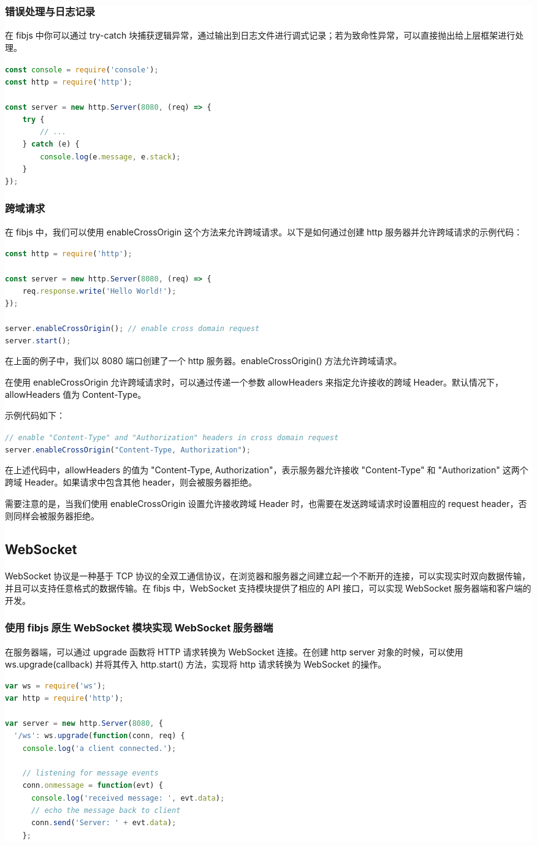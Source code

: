 ### 错误处理与日志记录

在 fibjs 中你可以通过 try-catch 块捕获逻辑异常，通过输出到日志文件进行调式记录；若为致命性异常，可以直接抛出给上层框架进行处理。
```JavaScript
const console = require('console');
const http = require('http');

const server = new http.Server(8080, (req) => {
    try {
        // ...
    } catch (e) {
        console.log(e.message, e.stack);
    }
});
```
### 跨域请求

在 fibjs 中，我们可以使用 enableCrossOrigin 这个方法来允许跨域请求。以下是如何通过创建 http 服务器并允许跨域请求的示例代码：
```JavaScript
const http = require('http');

const server = new http.Server(8080, (req) => {
    req.response.write('Hello World!');
});

server.enableCrossOrigin(); // enable cross domain request
server.start();
```
在上面的例子中，我们以 8080 端口创建了一个 http 服务器。enableCrossOrigin() 方法允许跨域请求。

在使用 enableCrossOrigin 允许跨域请求时，可以通过传递一个参数 allowHeaders 来指定允许接收的跨域 Header。默认情况下，allowHeaders 值为 Content-Type。

示例代码如下：
```JavaScript
// enable "Content-Type" and "Authorization" headers in cross domain request
server.enableCrossOrigin("Content-Type, Authorization");
```
在上述代码中，allowHeaders 的值为 "Content-Type, Authorization"，表示服务器允许接收 "Content-Type" 和 "Authorization" 这两个跨域 Header。如果请求中包含其他 header，则会被服务器拒绝。

需要注意的是，当我们使用 enableCrossOrigin 设置允许接收跨域 Header 时，也需要在发送跨域请求时设置相应的 request header，否则同样会被服务器拒绝。
## WebSocket

WebSocket 协议是一种基于 TCP 协议的全双工通信协议，在浏览器和服务器之间建立起一个不断开的连接，可以实现实时双向数据传输，并且可以支持任意格式的数据传输。在 fibjs 中，WebSocket 支持模块提供了相应的 API 接口，可以实现 WebSocket 服务器端和客户端的开发。

### 使用 fibjs 原生 WebSocket 模块实现 WebSocket 服务器端

在服务器端，可以通过 upgrade 函数将 HTTP 请求转换为 WebSocket 连接。在创建 http server 对象的时候，可以使用 ws.upgrade(callback) 并将其传入 http.start() 方法，实现将 http 请求转换为 WebSocket 的操作。
```JavaScript
var ws = require('ws');
var http = require('http');

var server = new http.Server(8080, {
  '/ws': ws.upgrade(function(conn, req) {
    console.log('a client connected.');

    // listening for message events
    conn.onmessage = function(evt) {
      console.log('received message: ', evt.data);
      // echo the message back to client
      conn.send('Server: ' + evt.data);
    };
```